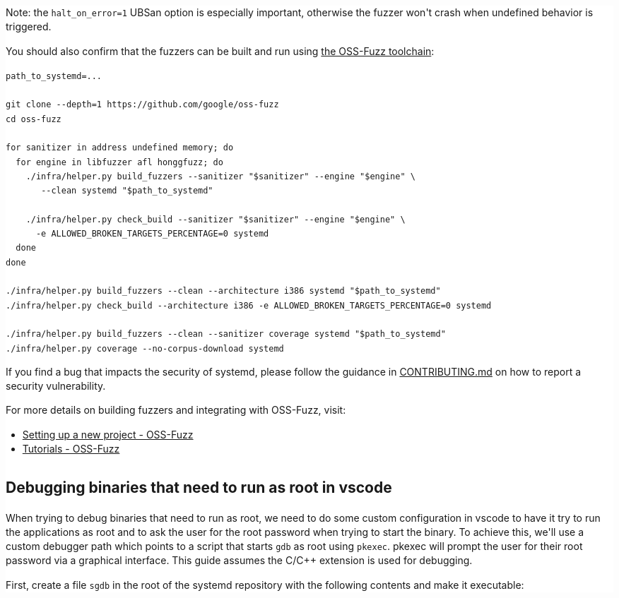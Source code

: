 Note: the `halt_on_error=1` UBSan option is especially important, otherwise
the fuzzer won't crash when undefined behavior is triggered.

You should also confirm that the fuzzers can be built and run using
[the OSS-Fuzz toolchain](https://google.github.io/oss-fuzz/advanced-topics/reproducing/#building-using-docker):

```
path_to_systemd=...

git clone --depth=1 https://github.com/google/oss-fuzz
cd oss-fuzz

for sanitizer in address undefined memory; do
  for engine in libfuzzer afl honggfuzz; do
    ./infra/helper.py build_fuzzers --sanitizer "$sanitizer" --engine "$engine" \
       --clean systemd "$path_to_systemd"

    ./infra/helper.py check_build --sanitizer "$sanitizer" --engine "$engine" \
      -e ALLOWED_BROKEN_TARGETS_PERCENTAGE=0 systemd
  done
done

./infra/helper.py build_fuzzers --clean --architecture i386 systemd "$path_to_systemd"
./infra/helper.py check_build --architecture i386 -e ALLOWED_BROKEN_TARGETS_PERCENTAGE=0 systemd

./infra/helper.py build_fuzzers --clean --sanitizer coverage systemd "$path_to_systemd"
./infra/helper.py coverage --no-corpus-download systemd
```

If you find a bug that impacts the security of systemd, please follow the
guidance in [CONTRIBUTING.md](CONTRIBUTING) on how to report a security vulnerability.

For more details on building fuzzers and integrating with OSS-Fuzz, visit:

- [Setting up a new project - OSS-Fuzz](https://google.github.io/oss-fuzz/getting-started/new-project-guide/)
- [Tutorials - OSS-Fuzz](https://google.github.io/oss-fuzz/reference/useful-links/#tutorials)

## Debugging binaries that need to run as root in vscode

When trying to debug binaries that need to run as root, we need to do some custom configuration in vscode to
have it try to run the applications as root and to ask the user for the root password when trying to start
the binary. To achieve this, we'll use a custom debugger path which points to a script that starts `gdb` as
root using `pkexec`. pkexec will prompt the user for their root password via a graphical interface. This
guide assumes the C/C++ extension is used for debugging.

First, create a file `sgdb` in the root of the systemd repository with the following contents and make it
executable:
